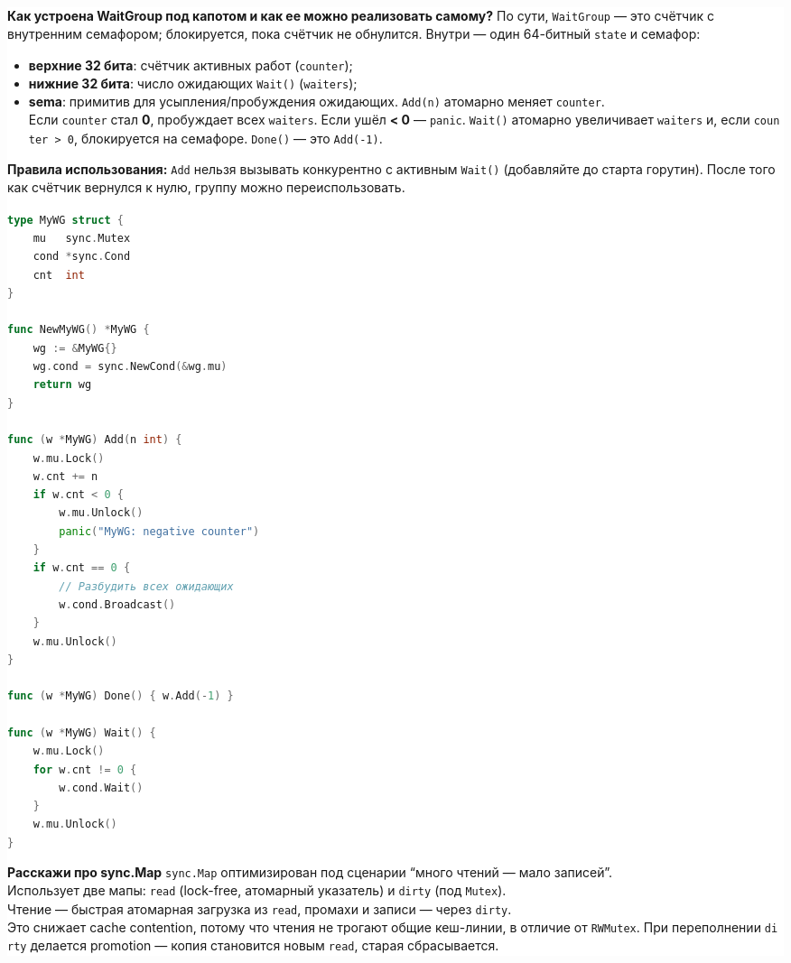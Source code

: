 **Как устроена WaitGroup под капотом и как ее можно реализовать самому?**
По сути, `WaitGroup` — это счётчик с внутренним семафором; блокируется, пока счётчик не обнулится.
Внутри — один 64-битный `state` и семафор:
- **верхние 32 бита**: счётчик активных работ (`counter`);
- **нижние 32 бита**: число ожидающих `Wait()` (`waiters`);
- **sema**: примитив для усыпления/пробуждения ожидающих.
`Add(n)` атомарно меняет `counter`.  
	Если `counter` стал **0**, пробуждает всех `waiters`. Если ушёл **< 0** — `panic`.
`Wait()` атомарно увеличивает `waiters` и, если `counter > 0`, блокируется на семафоре. `Done()` — это `Add(-1)`.

**Правила использования:** `Add` нельзя вызывать конкурентно с активным `Wait()` (добавляйте до старта горутин). После того как счётчик вернулся к нулю, группу можно переиспользовать.

```go
type MyWG struct {
    mu   sync.Mutex
    cond *sync.Cond
    cnt  int
}

func NewMyWG() *MyWG {
    wg := &MyWG{}
    wg.cond = sync.NewCond(&wg.mu)
    return wg
}

func (w *MyWG) Add(n int) {
    w.mu.Lock()
    w.cnt += n
    if w.cnt < 0 {
        w.mu.Unlock()
        panic("MyWG: negative counter")
    }
    if w.cnt == 0 {
        // Разбудить всех ожидающих
        w.cond.Broadcast()
    }
    w.mu.Unlock()
}

func (w *MyWG) Done() { w.Add(-1) }

func (w *MyWG) Wait() {
    w.mu.Lock()
    for w.cnt != 0 {
        w.cond.Wait()
    }
    w.mu.Unlock()
}
```
**Расскажи про sync.Map**
`sync.Map` оптимизирован под сценарии “много чтений — мало записей”.  
Использует две мапы: `read` (lock-free, атомарный указатель) и `dirty` (под `Mutex`).  
Чтение — быстрая атомарная загрузка из `read`, промахи и записи — через `dirty`.  
Это снижает cache contention, потому что чтения не трогают общие кеш-линии, в отличие от `RWMutex`.
При переполнении `dirty` делается promotion — копия становится новым `read`, старая сбрасывается.
